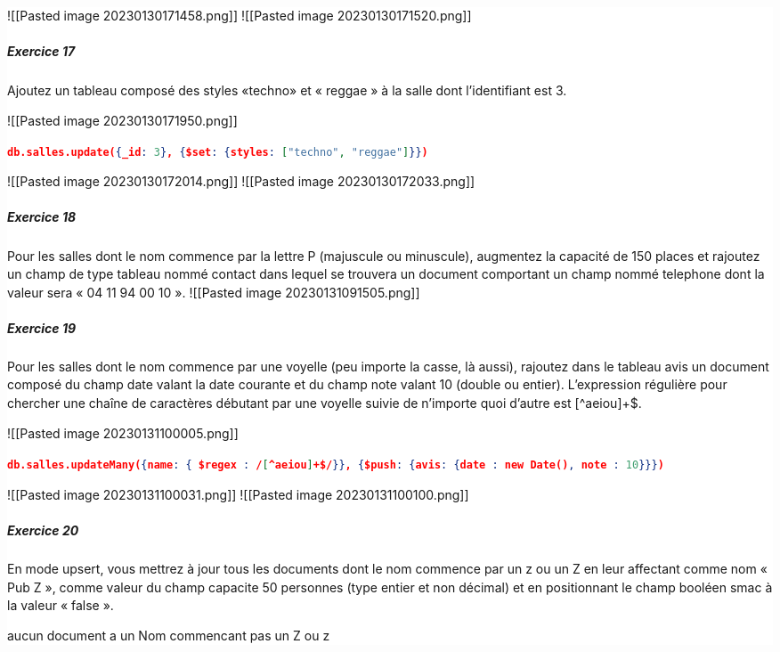![[Pasted image 20230130171458.png]]
![[Pasted image 20230130171520.png]]



##### Exercice 17

Ajoutez un tableau composé des styles «techno» et « reggae » à la salle dont l’identifiant est 3.

![[Pasted image 20230130171950.png]]

```JSON
db.salles.update({_id: 3}, {$set: {styles: ["techno", "reggae"]}})
```

![[Pasted image 20230130172014.png]]
![[Pasted image 20230130172033.png]]


##### Exercice 18

Pour les salles dont le nom commence par la lettre P (majuscule ou minuscule), augmentez la capacité de 150 places et rajoutez un champ de type tableau nommé contact dans lequel se trouvera un document comportant un champ nommé telephone dont la valeur sera « 04 11 94 00 10 ».
![[Pasted image 20230131091505.png]]





##### Exercice 19

Pour les salles dont le nom commence par une voyelle (peu importe la casse, là aussi), rajoutez dans le tableau avis un document composé du champ date valant la date courante et du champ note valant 10 (double ou entier). L’expression régulière pour chercher une chaîne de caractères débutant par une voyelle suivie de n’importe quoi d’autre est [^aeiou]+$.

![[Pasted image 20230131100005.png]]

```JSON
db.salles.updateMany({name: { $regex : /[^aeiou]+$/}}, {$push: {avis: {date : new Date(), note : 10}}})
```

![[Pasted image 20230131100031.png]]
![[Pasted image 20230131100100.png]]



##### Exercice 20

En mode upsert, vous mettrez à jour tous les documents dont le nom commence par un z ou un Z en leur affectant comme nom « Pub Z », comme valeur du champ capacite 50 personnes (type entier et non décimal) et en positionnant le champ booléen smac à la valeur « false ».

aucun document a un Nom commencant pas un Z ou z
